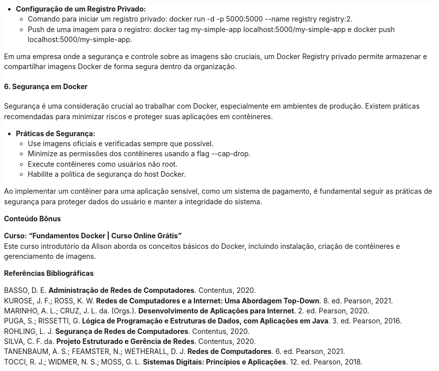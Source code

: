 - **Configuração de um Registro Privado:**
	- Comando para iniciar um registro privado: docker run -d -p 5000:5000 --name registry registry:2.
	- Push de uma imagem para o registro: docker tag my-simple-app localhost:5000/my-simple-app e docker push localhost:5000/my-simple-app.

Em uma empresa onde a segurança e controle sobre as imagens são cruciais, um Docker Registry privado permite armazenar e compartilhar imagens Docker de forma segura dentro da organização.

#### 6\. Segurança em Docker

Segurança é uma consideração crucial ao trabalhar com Docker, especialmente em ambientes de produção. Existem práticas recomendadas para minimizar riscos e proteger suas aplicações em contêineres.

- **Práticas de Segurança:**
	- Use imagens oficiais e verificadas sempre que possível.
	- Minimize as permissões dos contêineres usando a flag --cap-drop.
	- Execute contêineres como usuários não root.
	- Habilite a política de segurança do host Docker.

Ao implementar um contêiner para uma aplicação sensível, como um sistema de pagamento, é fundamental seguir as práticas de segurança para proteger dados do usuário e manter a integridade do sistema.

**Conteúdo Bônus**  
  
**Curso: “Fundamentos Docker | Curso Online Grátis”**  
Este curso introdutório da Alison aborda os conceitos básicos do Docker, incluindo instalação, criação de contêineres e gerenciamento de imagens.

  

**Referências Bibliográficas**  
  
BASSO, D. E. **Administração de Redes de Computadores**. Contentus, 2020.  
KUROSE, J. F.; ROSS, K. W. **Redes de Computadores e a Internet: Uma Abordagem Top-Down**. 8. ed. Pearson, 2021.  
MARINHO, A. L.; CRUZ, J. L. da. (Orgs.). **Desenvolvimento de Aplicações para Internet**. 2. ed. Pearson, 2020.  
PUGA, S.; RISSETTI, G. **Lógica de Programação e Estruturas de Dados, com Aplicações em Java**. 3. ed. Pearson, 2016.  
ROHLING, L. J. **Segurança de Redes de Computadores**. Contentus, 2020.  
SILVA, C. F. da. **Projeto Estruturado e Gerência de Redes**. Contentus, 2020.  
TANENBAUM, A. S.; FEAMSTER, N.; WETHERALL, D. J. **Redes de Computadores**. 6. ed. Pearson, 2021.  
TOCCI, R. J.; WIDMER, N. S.; MOSS, G. L. **Sistemas Digitais: Princípios e Aplicações**. 12. ed. Pearson, 2018.